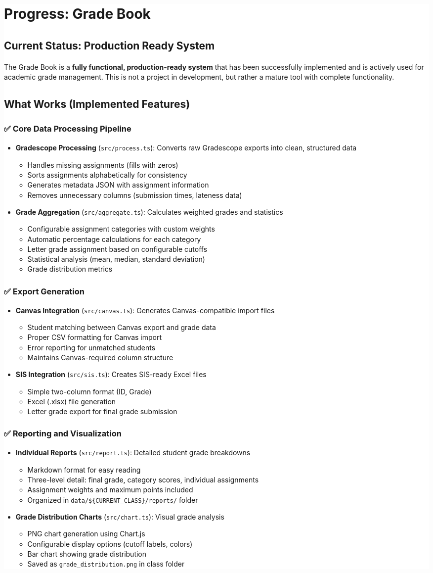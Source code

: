 # Progress: Grade Book

## Current Status: Production Ready System

The Grade Book is a **fully functional, production-ready system** that has been successfully implemented and is actively used for academic grade management. This is not a project in development, but rather a mature tool with complete functionality.

## What Works (Implemented Features)

### ✅ Core Data Processing Pipeline

- **Gradescope Processing** (`src/process.ts`): Converts raw Gradescope exports into clean, structured data

  - Handles missing assignments (fills with zeros)
  - Sorts assignments alphabetically for consistency
  - Generates metadata JSON with assignment information
  - Removes unnecessary columns (submission times, lateness data)

- **Grade Aggregation** (`src/aggregate.ts`): Calculates weighted grades and statistics
  - Configurable assignment categories with custom weights
  - Automatic percentage calculations for each category
  - Letter grade assignment based on configurable cutoffs
  - Statistical analysis (mean, median, standard deviation)
  - Grade distribution metrics

### ✅ Export Generation

- **Canvas Integration** (`src/canvas.ts`): Generates Canvas-compatible import files

  - Student matching between Canvas export and grade data
  - Proper CSV formatting for Canvas import
  - Error reporting for unmatched students
  - Maintains Canvas-required column structure

- **SIS Integration** (`src/sis.ts`): Creates SIS-ready Excel files
  - Simple two-column format (ID, Grade)
  - Excel (.xlsx) file generation
  - Letter grade export for final grade submission

### ✅ Reporting and Visualization

- **Individual Reports** (`src/report.ts`): Detailed student grade breakdowns

  - Markdown format for easy reading
  - Three-level detail: final grade, category scores, individual assignments
  - Assignment weights and maximum points included
  - Organized in `data/${CURRENT_CLASS}/reports/` folder

- **Grade Distribution Charts** (`src/chart.ts`): Visual grade analysis
  - PNG chart generation using Chart.js
  - Configurable display options (cutoff labels, colors)
  - Bar chart showing grade distribution
  - Saved as `grade_distribution.png` in class folder
